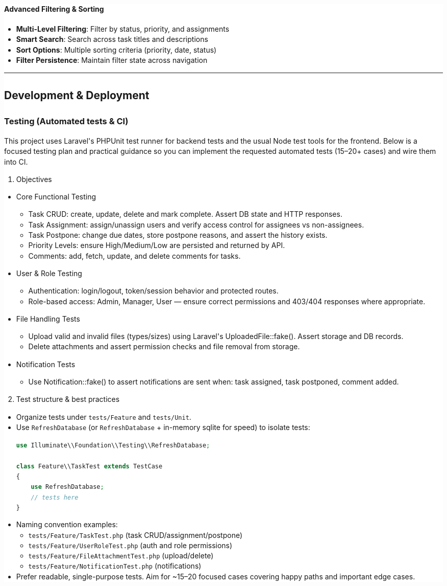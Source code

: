 #### Advanced Filtering & Sorting
- **Multi-Level Filtering**: Filter by status, priority, and assignments
- **Smart Search**: Search across task titles and descriptions
- **Sort Options**: Multiple sorting criteria (priority, date, status)
- **Filter Persistence**: Maintain filter state across navigation


---

## Development & Deployment

### Testing (Automated tests & CI)

This project uses Laravel's PHPUnit test runner for backend tests and the usual Node test tools for the frontend. Below is a focused testing plan and practical guidance so you can implement the requested automated tests (15–20+ cases) and wire them into CI.

1) Objectives
 - Core Functional Testing
   - Task CRUD: create, update, delete and mark complete. Assert DB state and HTTP responses.
   - Task Assignment: assign/unassign users and verify access control for assignees vs non-assignees.
   - Task Postpone: change due dates, store postpone reasons, and assert the history exists.
   - Priority Levels: ensure High/Medium/Low are persisted and returned by API.
   - Comments: add, fetch, update, and delete comments for tasks.

 - User & Role Testing
   - Authentication: login/logout, token/session behavior and protected routes.
   - Role-based access: Admin, Manager, User — ensure correct permissions and 403/404 responses where appropriate.

 - File Handling Tests
   - Upload valid and invalid files (types/sizes) using Laravel's UploadedFile::fake(). Assert storage and DB records.
   - Delete attachments and assert permission checks and file removal from storage.

 - Notification Tests
   - Use Notification::fake() to assert notifications are sent when: task assigned, task postponed, comment added.

2) Test structure & best practices
 - Organize tests under `tests/Feature` and `tests/Unit`.
 - Use `RefreshDatabase` (or `RefreshDatabase` + in-memory sqlite for speed) to isolate tests:
   ```php
   use Illuminate\\Foundation\\Testing\\RefreshDatabase;

   class Feature\\TaskTest extends TestCase
   {
       use RefreshDatabase;
       // tests here
   }
   ```
 - Naming convention examples:
   - `tests/Feature/TaskTest.php` (task CRUD/assignment/postpone)
   - `tests/Feature/UserRoleTest.php` (auth and role permissions)
   - `tests/Feature/FileAttachmentTest.php` (upload/delete)
   - `tests/Feature/NotificationTest.php` (notifications)
 - Prefer readable, single-purpose tests. Aim for ~15–20 focused cases covering happy paths and important edge cases.
